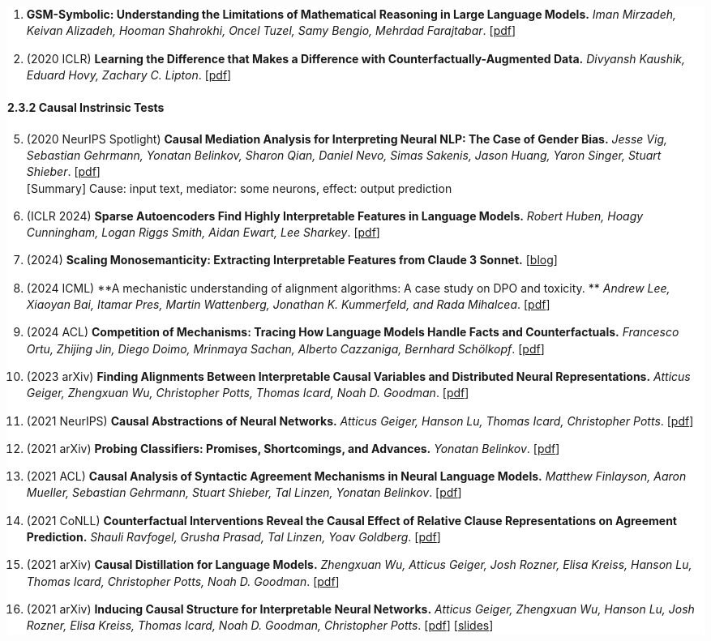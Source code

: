 1. **GSM-Symbolic: Understanding the Limitations of Mathematical Reasoning in Large Language Models.**
_Iman Mirzadeh, Keivan Alizadeh, Hooman Shahrokhi, Oncel Tuzel, Samy Bengio, Mehrdad Farajtabar_. [[pdf](https://arxiv.org/pdf/2410.05229)]


14. (2020 ICLR) **Learning the Difference that Makes a Difference with Counterfactually-Augmented Data.**
    _Divyansh Kaushik, Eduard Hovy, Zachary C. Lipton_. [[pdf](https://arxiv.org/pdf/1909.12434.pdf)]

#### 2.3.2 Causal Instrinsic Tests

5. (2020 NeurIPS Spotlight) **Causal Mediation Analysis for Interpreting Neural NLP:
   The Case of Gender Bias.** _Jesse Vig, Sebastian Gehrmann, Yonatan Belinkov, Sharon Qian, Daniel Nevo, Simas Sakenis, Jason Huang, Yaron Singer, Stuart Shieber_. [[pdf](https://arxiv.org/pdf/2004.12265.pdf)]
   <br>[Summary] Cause: input text, mediator: some neurons, effect: output prediction
1. (ICLR 2024) **Sparse Autoencoders Find Highly Interpretable Features in Language Models.**
_Robert Huben, Hoagy Cunningham, Logan Riggs Smith, Aidan Ewart, Lee Sharkey_. [[pdf](https://arxiv.org/pdf/2411.00743)]
1. (2024) **Scaling Monosemanticity: Extracting Interpretable Features from Claude 3 Sonnet.** [[blog](https://transformer-circuits.pub/2024/scaling-monosemanticity/)]
1. (2024 ICML) **A mechanistic understanding of alignment algorithms: A case study on DPO and toxicity. **
_Andrew Lee, Xiaoyan Bai, Itamar Pres, Martin Wattenberg, Jonathan K. Kummerfeld, and Rada Mihalcea_. [[pdf](https://arxiv.org/pdf/2401.01967)]

1. (2024 ACL) **Competition of Mechanisms: Tracing How Language Models Handle Facts and Counterfactuals.**
_Francesco Ortu, Zhijing Jin, Diego Doimo, Mrinmaya Sachan, Alberto Cazzaniga, Bernhard Schölkopf_. [[pdf](https://arxiv.org/pdf/2402.11655)]
1. (2023 arXiv) **Finding Alignments Between Interpretable Causal Variables and Distributed Neural Representations.**
_Atticus Geiger, Zhengxuan Wu, Christopher Potts, Thomas Icard, Noah D. Goodman_. [[pdf](https://arxiv.org/pdf/2303.02536)]
6. (2021 NeurIPS) **Causal Abstractions of Neural Networks.**
   _Atticus Geiger, Hanson Lu, Thomas Icard, Christopher Potts_. [[pdf](https://arxiv.org/pdf/2106.02997.pdf)]
7. (2021 arXiv) **Probing Classifiers: Promises, Shortcomings, and Advances.** _Yonatan Belinkov_. [[pdf](https://arxiv.org/pdf/2102.12452.pdf)]
8. (2021 ACL) **Causal Analysis of Syntactic Agreement Mechanisms in Neural Language Models.**
   _Matthew Finlayson, Aaron Mueller, Sebastian Gehrmann, Stuart Shieber, Tal Linzen, Yonatan Belinkov_. [[pdf](https://arxiv.org/pdf/2106.06087.pdf)]
9. (2021 CoNLL) **Counterfactual Interventions Reveal the Causal Effect of Relative Clause Representations on Agreement Prediction.**
   _Shauli Ravfogel, Grusha Prasad, Tal Linzen, Yoav Goldberg_.
   [[pdf](https://arxiv.org/pdf/2105.06965.pdf)]
10. (2021 arXiv) **Causal Distillation for Language Models.**
   _Zhengxuan Wu, Atticus Geiger, Josh Rozner, Elisa Kreiss, Hanson Lu, Thomas Icard, Christopher Potts, Noah D. Goodman_. [[pdf](https://arxiv.org/pdf/2112.02505.pdf)]
11. (2021 arXiv) **Inducing Causal Structure for Interpretable Neural Networks.**
   _Atticus Geiger, Zhengxuan Wu, Hanson Lu, Josh Rozner, Elisa Kreiss, Thomas Icard, Noah D. Goodman, Christopher Potts_. [[pdf](https://arxiv.org/pdf/2112.00826.pdf)] [[slides](https://web.stanford.edu/~cgpotts/talks/potts-mcgill2022-slides.pdf)]

